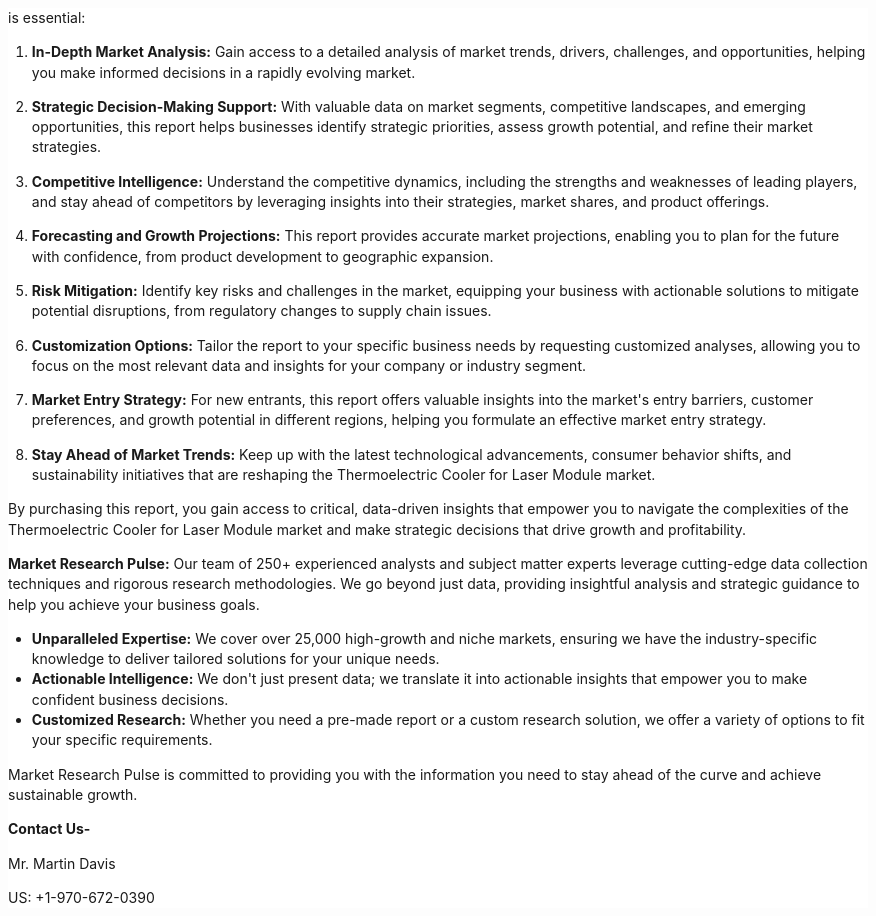 is essential:</p><ol><li><p><strong>In-Depth Market Analysis:</strong> Gain access to a detailed analysis of market trends, drivers, challenges, and opportunities, helping you make informed decisions in a rapidly evolving market.</p></li><li><p><strong>Strategic Decision-Making Support:</strong> With valuable data on market segments, competitive landscapes, and emerging opportunities, this report helps businesses identify strategic priorities, assess growth potential, and refine their market strategies.</p></li><li><p><strong>Competitive Intelligence:</strong> Understand the competitive dynamics, including the strengths and weaknesses of leading players, and stay ahead of competitors by leveraging insights into their strategies, market shares, and product offerings.</p></li><li><p><strong>Forecasting and Growth Projections:</strong> This report provides accurate market projections, enabling you to plan for the future with confidence, from product development to geographic expansion.</p></li><li><p><strong>Risk Mitigation:</strong> Identify key risks and challenges in the market, equipping your business with actionable solutions to mitigate potential disruptions, from regulatory changes to supply chain issues.</p></li><li><p><strong>Customization Options:</strong> Tailor the report to your specific business needs by requesting customized analyses, allowing you to focus on the most relevant data and insights for your company or industry segment.</p></li><li><p><strong>Market Entry Strategy:</strong> For new entrants, this report offers valuable insights into the market's entry barriers, customer preferences, and growth potential in different regions, helping you formulate an effective market entry strategy.</p></li><li><p><strong>Stay Ahead of Market Trends:</strong> Keep up with the latest technological advancements, consumer behavior shifts, and sustainability initiatives that are reshaping the Thermoelectric Cooler for Laser Module market.</p></li></ol><p>By purchasing this report, you gain access to critical, data-driven insights that empower you to navigate the complexities of the Thermoelectric Cooler for Laser Module market and make strategic decisions that drive growth and profitability.</p><p><strong>Market Research Pulse:</strong>&nbsp;Our team of 250+ experienced analysts and subject matter experts leverage cutting-edge data collection techniques and rigorous research methodologies. We go beyond just data, providing insightful analysis and strategic guidance to help you achieve your business goals.</p><ul><li><strong>Unparalleled Expertise:</strong>&nbsp;We cover over 25,000 high-growth and niche markets, ensuring we have the industry-specific knowledge to deliver tailored solutions for your unique needs.</li><li><strong>Actionable Intelligence:</strong>&nbsp;We don't just present data; we translate it into actionable insights that empower you to make confident business decisions.</li><li><strong>Customized Research:</strong>&nbsp;Whether you need a pre-made report or a custom research solution, we offer a variety of options to fit your specific requirements.</li></ul><p>Market Research Pulse is committed to providing you with the information you need to stay ahead of the curve and achieve sustainable growth.</p><p><strong>Contact Us-</strong></p><p>Mr. Martin Davis</p><p>US: +1-970-672-0390</p>
